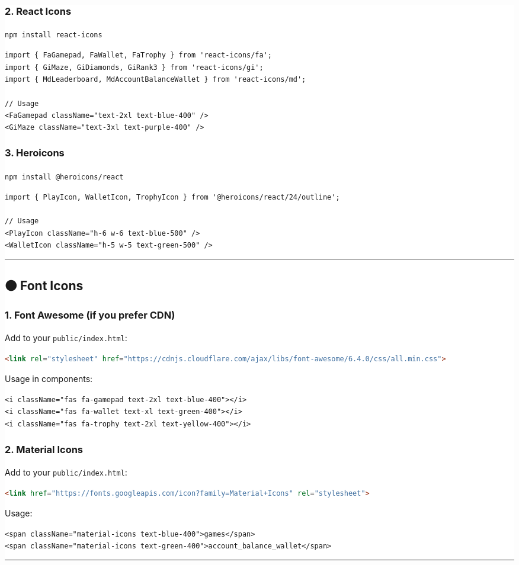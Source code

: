 ### 2. React Icons
```bash
npm install react-icons
```

```tsx
import { FaGamepad, FaWallet, FaTrophy } from 'react-icons/fa';
import { GiMaze, GiDiamonds, GiRank3 } from 'react-icons/gi';
import { MdLeaderboard, MdAccountBalanceWallet } from 'react-icons/md';

// Usage
<FaGamepad className="text-2xl text-blue-400" />
<GiMaze className="text-3xl text-purple-400" />
```

### 3. Heroicons
```bash
npm install @heroicons/react
```

```tsx
import { PlayIcon, WalletIcon, TrophyIcon } from '@heroicons/react/24/outline';

// Usage
<PlayIcon className="h-6 w-6 text-blue-500" />
<WalletIcon className="h-5 w-5 text-green-500" />
```

---

## 🟠 Font Icons

### 1. Font Awesome (if you prefer CDN)
Add to your `public/index.html`:

```html
<link rel="stylesheet" href="https://cdnjs.cloudflare.com/ajax/libs/font-awesome/6.4.0/css/all.min.css">
```

Usage in components:
```tsx
<i className="fas fa-gamepad text-2xl text-blue-400"></i>
<i className="fas fa-wallet text-xl text-green-400"></i>
<i className="fas fa-trophy text-2xl text-yellow-400"></i>
```

### 2. Material Icons
Add to your `public/index.html`:

```html
<link href="https://fonts.googleapis.com/icon?family=Material+Icons" rel="stylesheet">
```

Usage:
```tsx
<span className="material-icons text-blue-400">games</span>
<span className="material-icons text-green-400">account_balance_wallet</span>
```

---